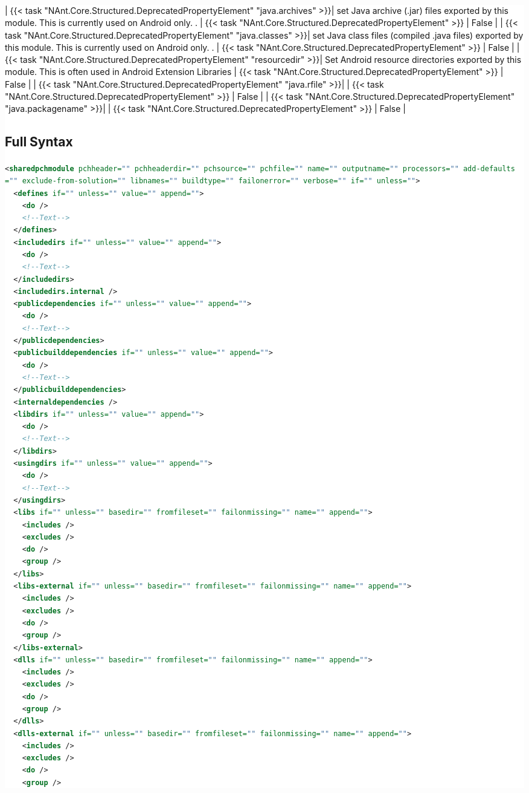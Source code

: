 | {{< task "NAnt.Core.Structured.DeprecatedPropertyElement" "java.archives" >}}| set Java archive (.jar) files exported by this module. This is currently used on Android only. . | {{< task "NAnt.Core.Structured.DeprecatedPropertyElement" >}} | False |
| {{< task "NAnt.Core.Structured.DeprecatedPropertyElement" "java.classes" >}}| set Java class files (compiled .java files) exported by this module. This is currently used on Android only. . | {{< task "NAnt.Core.Structured.DeprecatedPropertyElement" >}} | False |
| {{< task "NAnt.Core.Structured.DeprecatedPropertyElement" "resourcedir" >}}| Set Android resource directories exported by this module. This is often used in Android Extension Libraries  | {{< task "NAnt.Core.Structured.DeprecatedPropertyElement" >}} | False |
| {{< task "NAnt.Core.Structured.DeprecatedPropertyElement" "java.rfile" >}}|  | {{< task "NAnt.Core.Structured.DeprecatedPropertyElement" >}} | False |
| {{< task "NAnt.Core.Structured.DeprecatedPropertyElement" "java.packagename" >}}|  | {{< task "NAnt.Core.Structured.DeprecatedPropertyElement" >}} | False |

## Full Syntax
```xml
<sharedpchmodule pchheader="" pchheaderdir="" pchsource="" pchfile="" name="" outputname="" processors="" add-defaults="" exclude-from-solution="" libnames="" buildtype="" failonerror="" verbose="" if="" unless="">
  <defines if="" unless="" value="" append="">
    <do />
    <!--Text-->
  </defines>
  <includedirs if="" unless="" value="" append="">
    <do />
    <!--Text-->
  </includedirs>
  <includedirs.internal />
  <publicdependencies if="" unless="" value="" append="">
    <do />
    <!--Text-->
  </publicdependencies>
  <publicbuilddependencies if="" unless="" value="" append="">
    <do />
    <!--Text-->
  </publicbuilddependencies>
  <internaldependencies />
  <libdirs if="" unless="" value="" append="">
    <do />
    <!--Text-->
  </libdirs>
  <usingdirs if="" unless="" value="" append="">
    <do />
    <!--Text-->
  </usingdirs>
  <libs if="" unless="" basedir="" fromfileset="" failonmissing="" name="" append="">
    <includes />
    <excludes />
    <do />
    <group />
  </libs>
  <libs-external if="" unless="" basedir="" fromfileset="" failonmissing="" name="" append="">
    <includes />
    <excludes />
    <do />
    <group />
  </libs-external>
  <dlls if="" unless="" basedir="" fromfileset="" failonmissing="" name="" append="">
    <includes />
    <excludes />
    <do />
    <group />
  </dlls>
  <dlls-external if="" unless="" basedir="" fromfileset="" failonmissing="" name="" append="">
    <includes />
    <excludes />
    <do />
    <group />
```